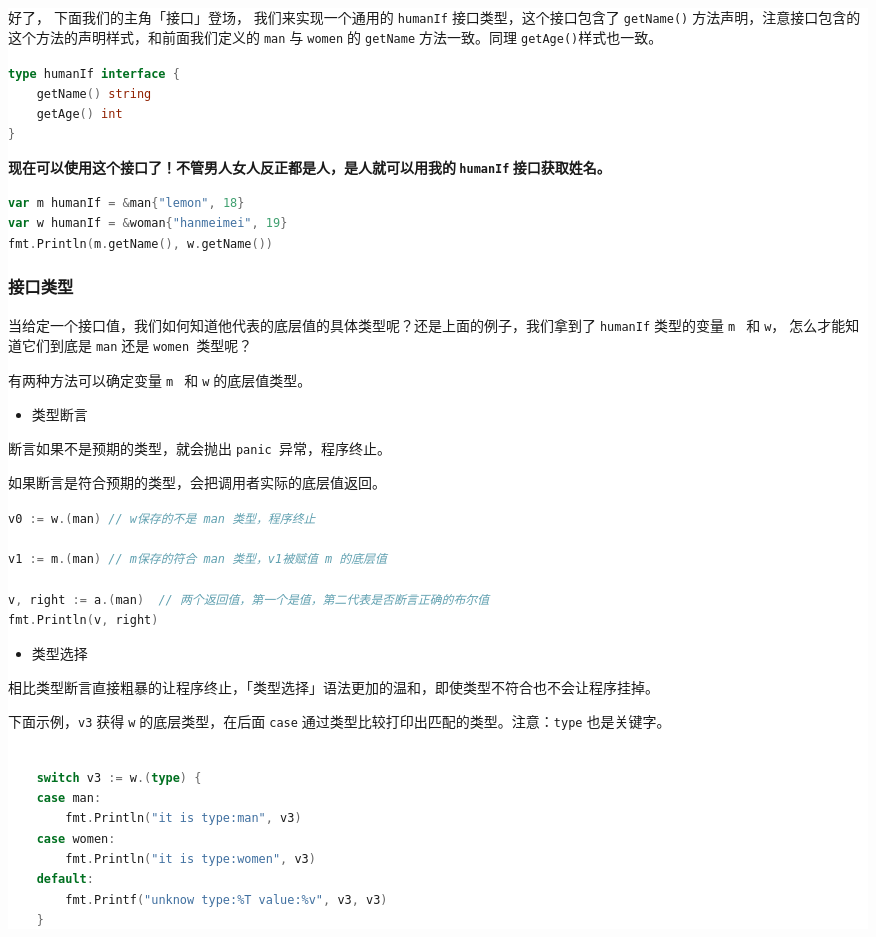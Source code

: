 好了， 下面我们的主角「接口」登场， 我们来实现一个通用的 `humanIf` 接口类型，这个接口包含了 `getName()` 方法声明，注意接口包含的这个方法的声明样式，和前面我们定义的 `man` 与 `women` 的 `getName` 方法一致。同理 `getAge()`样式也一致。

```go
type humanIf interface {
    getName() string
    getAge() int
}
```

**现在可以使用这个接口了！不管男人女人反正都是人，是人就可以用我的 `humanIf` 接口获取姓名。**

```go
var m humanIf = &man{"lemon", 18}
var w humanIf = &woman{"hanmeimei", 19}
fmt.Println(m.getName(), w.getName()) 
```



### 接口类型

当给定一个接口值，我们如何知道他代表的底层值的具体类型呢？还是上面的例子，我们拿到了 `humanIf` 类型的变量  `m ` 和 `w`， 怎么才能知道它们到底是 `man` 还是 `women `类型呢？ 

有两种方法可以确定变量  `m ` 和 `w` 的底层值类型。

- 类型断言

断言如果不是预期的类型，就会抛出 `panic `异常，程序终止。

如果断言是符合预期的类型，会把调用者实际的底层值返回。

```go
v0 := w.(man) // w保存的不是 man 类型，程序终止

v1 := m.(man) // m保存的符合 man 类型，v1被赋值 m 的底层值 

v, right := a.(man)  // 两个返回值，第一个是值，第二代表是否断言正确的布尔值
fmt.Println(v, right)
```



- 类型选择

相比类型断言直接粗暴的让程序终止，「类型选择」语法更加的温和，即使类型不符合也不会让程序挂掉。

下面示例，`v3`  获得 `w`  的底层类型，在后面 `case` 通过类型比较打印出匹配的类型。注意：`type` 也是关键字。

```go
	
	switch v3 := w.(type) {
	case man:
		fmt.Println("it is type:man", v3)
	case women:
		fmt.Println("it is type:women", v3)
	default:
		fmt.Printf("unknow type:%T value:%v", v3, v3)
	}
```
